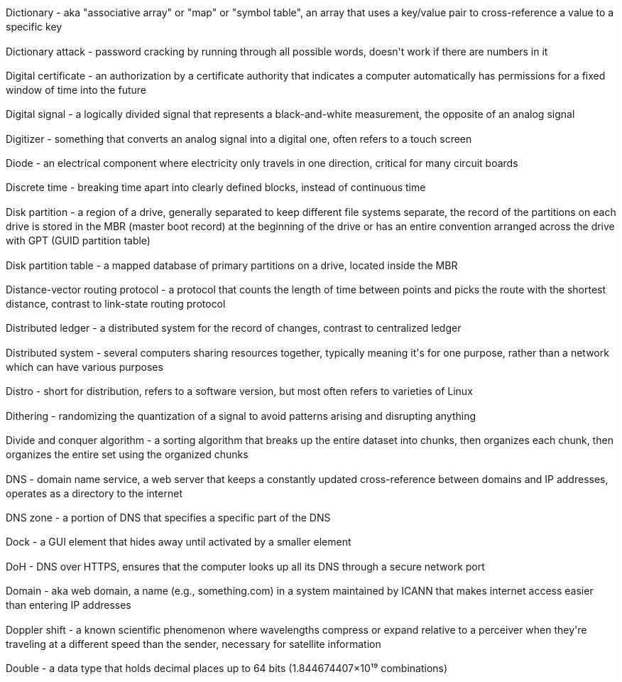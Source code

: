 Dictionary - aka "associative array" or "map" or "symbol table", an array that uses a key/value pair to cross-reference a value to a specific key

Dictionary attack - password cracking by running through all possible words, doesn't work if there are numbers in it

Digital certificate - an authorization by a certificate authority that indicates a computer automatically has permissions for a fixed window of time into the future

Digital signal - a logically divided signal that represents a black-and-white measurement, the opposite of an analog signal

Digitizer - something that converts an analog signal into a digital one, often refers to a touch screen

Diode - an electrical component where electricity only travels in one direction, critical for many circuit boards

Discrete time - breaking time apart into clearly defined blocks, instead of continuous time

Disk partition - a region of a drive, generally separated to keep different file systems separate, the record of the partitions on each drive is stored in the MBR (master boot record) at the beginning of the drive or has an entire convention arranged across the drive with GPT (GUID partition table)

Disk partition table - a mapped database of primary partitions on a drive, located inside the MBR

Distance-vector routing protocol - a protocol that counts the length of time between points and picks the route with the shortest distance, contrast to link-state routing protocol

Distributed ledger - a distributed system for the record of changes, contrast to centralized ledger

Distributed system - several computers sharing resources together, typically meaning it's for one purpose, rather than a network which can have various purposes

Distro - short for distribution, refers to a software version, but most often refers to varieties of Linux

Dithering - randomizing the quantization of a signal to avoid patterns arising and disrupting anything

Divide and conquer algorithm - a sorting algorithm that breaks up the entire dataset into chunks, then organizes each chunk, then organizes the entire set using the organized chunks

DNS - domain name service, a web server that keeps a constantly updated cross-reference between domains and IP addresses, operates as a directory to the internet

DNS zone - a portion of DNS that specifies a specific part of the DNS

Dock - a GUI element that hides away until activated by a smaller element

DoH - DNS over HTTPS, ensures that the computer looks up all its DNS through a secure network port

Domain - aka web domain, a name (e.g., something.com) in a system maintained by ICANN that makes internet access easier than entering IP addresses

Doppler shift - a known scientific phenomenon where wavelengths compress or expand relative to a perceiver when they're traveling at a different speed than the sender, necessary for satellite information

Double - a data type that holds decimal places up to 64 bits (1.844674407×10¹⁹ combinations)

